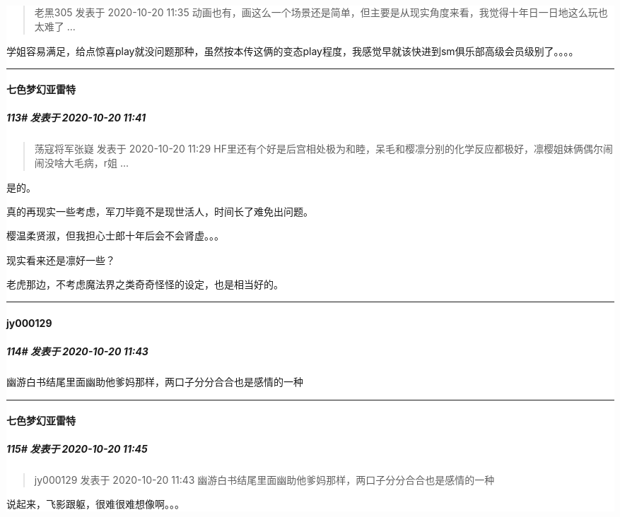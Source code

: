 
<blockquote>老黑305 发表于 2020-10-20 11:35
动画也有，画这么一个场景还是简单，但主要是从现实角度来看，我觉得十年日一日地这么玩也太难了 ...</blockquote>
学姐容易满足，给点惊喜play就没问题那种，虽然按本传这俩的变态play程度，我感觉早就该快进到sm俱乐部高级会员级别了。。。。







*****

####  七色梦幻亚雷特  
##### 113#       发表于 2020-10-20 11:41



<blockquote>荡寇将军张嶷 发表于 2020-10-20 11:29
HF里还有个好是后宫相处极为和睦，呆毛和樱凛分别的化学反应都极好，凛樱姐妹俩偶尔闹闹没啥大毛病，r姐 ...</blockquote>
是的。

真的再现实一些考虑，军刀毕竟不是现世活人，时间长了难免出问题。

樱温柔贤淑，但我担心士郎十年后会不会肾虚。。。

现实看来还是凛好一些？

老虎那边，不考虑魔法界之类奇奇怪怪的设定，也是相当好的。







*****

####  jy000129  
##### 114#       发表于 2020-10-20 11:43




幽游白书结尾里面幽助他爹妈那样，两口子分分合合也是感情的一种







*****

####  七色梦幻亚雷特  
##### 115#       发表于 2020-10-20 11:45



<blockquote>jy000129 发表于 2020-10-20 11:43
幽游白书结尾里面幽助他爹妈那样，两口子分分合合也是感情的一种</blockquote>
说起来，飞影跟躯，很难很难想像啊。。。






